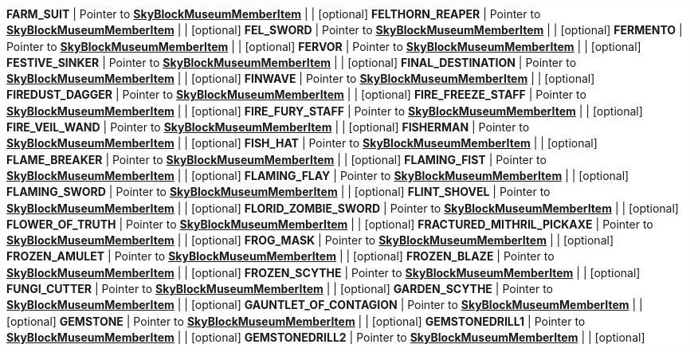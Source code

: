 **FARM_SUIT** | Pointer to [**SkyBlockMuseumMemberItem**](SkyBlockMuseumMemberItem.md) |  | [optional] 
**FELTHORN_REAPER** | Pointer to [**SkyBlockMuseumMemberItem**](SkyBlockMuseumMemberItem.md) |  | [optional] 
**FEL_SWORD** | Pointer to [**SkyBlockMuseumMemberItem**](SkyBlockMuseumMemberItem.md) |  | [optional] 
**FERMENTO** | Pointer to [**SkyBlockMuseumMemberItem**](SkyBlockMuseumMemberItem.md) |  | [optional] 
**FERVOR** | Pointer to [**SkyBlockMuseumMemberItem**](SkyBlockMuseumMemberItem.md) |  | [optional] 
**FESTIVE_SINKER** | Pointer to [**SkyBlockMuseumMemberItem**](SkyBlockMuseumMemberItem.md) |  | [optional] 
**FINAL_DESTINATION** | Pointer to [**SkyBlockMuseumMemberItem**](SkyBlockMuseumMemberItem.md) |  | [optional] 
**FINWAVE** | Pointer to [**SkyBlockMuseumMemberItem**](SkyBlockMuseumMemberItem.md) |  | [optional] 
**FIREDUST_DAGGER** | Pointer to [**SkyBlockMuseumMemberItem**](SkyBlockMuseumMemberItem.md) |  | [optional] 
**FIRE_FREEZE_STAFF** | Pointer to [**SkyBlockMuseumMemberItem**](SkyBlockMuseumMemberItem.md) |  | [optional] 
**FIRE_FURY_STAFF** | Pointer to [**SkyBlockMuseumMemberItem**](SkyBlockMuseumMemberItem.md) |  | [optional] 
**FIRE_VEIL_WAND** | Pointer to [**SkyBlockMuseumMemberItem**](SkyBlockMuseumMemberItem.md) |  | [optional] 
**FISHERMAN** | Pointer to [**SkyBlockMuseumMemberItem**](SkyBlockMuseumMemberItem.md) |  | [optional] 
**FISH_HAT** | Pointer to [**SkyBlockMuseumMemberItem**](SkyBlockMuseumMemberItem.md) |  | [optional] 
**FLAME_BREAKER** | Pointer to [**SkyBlockMuseumMemberItem**](SkyBlockMuseumMemberItem.md) |  | [optional] 
**FLAMING_FIST** | Pointer to [**SkyBlockMuseumMemberItem**](SkyBlockMuseumMemberItem.md) |  | [optional] 
**FLAMING_FLAY** | Pointer to [**SkyBlockMuseumMemberItem**](SkyBlockMuseumMemberItem.md) |  | [optional] 
**FLAMING_SWORD** | Pointer to [**SkyBlockMuseumMemberItem**](SkyBlockMuseumMemberItem.md) |  | [optional] 
**FLINT_SHOVEL** | Pointer to [**SkyBlockMuseumMemberItem**](SkyBlockMuseumMemberItem.md) |  | [optional] 
**FLORID_ZOMBIE_SWORD** | Pointer to [**SkyBlockMuseumMemberItem**](SkyBlockMuseumMemberItem.md) |  | [optional] 
**FLOWER_OF_TRUTH** | Pointer to [**SkyBlockMuseumMemberItem**](SkyBlockMuseumMemberItem.md) |  | [optional] 
**FRACTURED_MITHRIL_PICKAXE** | Pointer to [**SkyBlockMuseumMemberItem**](SkyBlockMuseumMemberItem.md) |  | [optional] 
**FROG_MASK** | Pointer to [**SkyBlockMuseumMemberItem**](SkyBlockMuseumMemberItem.md) |  | [optional] 
**FROZEN_AMULET** | Pointer to [**SkyBlockMuseumMemberItem**](SkyBlockMuseumMemberItem.md) |  | [optional] 
**FROZEN_BLAZE** | Pointer to [**SkyBlockMuseumMemberItem**](SkyBlockMuseumMemberItem.md) |  | [optional] 
**FROZEN_SCYTHE** | Pointer to [**SkyBlockMuseumMemberItem**](SkyBlockMuseumMemberItem.md) |  | [optional] 
**FUNGI_CUTTER** | Pointer to [**SkyBlockMuseumMemberItem**](SkyBlockMuseumMemberItem.md) |  | [optional] 
**GARDEN_SCYTHE** | Pointer to [**SkyBlockMuseumMemberItem**](SkyBlockMuseumMemberItem.md) |  | [optional] 
**GAUNTLET_OF_CONTAGION** | Pointer to [**SkyBlockMuseumMemberItem**](SkyBlockMuseumMemberItem.md) |  | [optional] 
**GEMSTONE** | Pointer to [**SkyBlockMuseumMemberItem**](SkyBlockMuseumMemberItem.md) |  | [optional] 
**GEMSTONEDRILL1** | Pointer to [**SkyBlockMuseumMemberItem**](SkyBlockMuseumMemberItem.md) |  | [optional] 
**GEMSTONEDRILL2** | Pointer to [**SkyBlockMuseumMemberItem**](SkyBlockMuseumMemberItem.md) |  | [optional] 